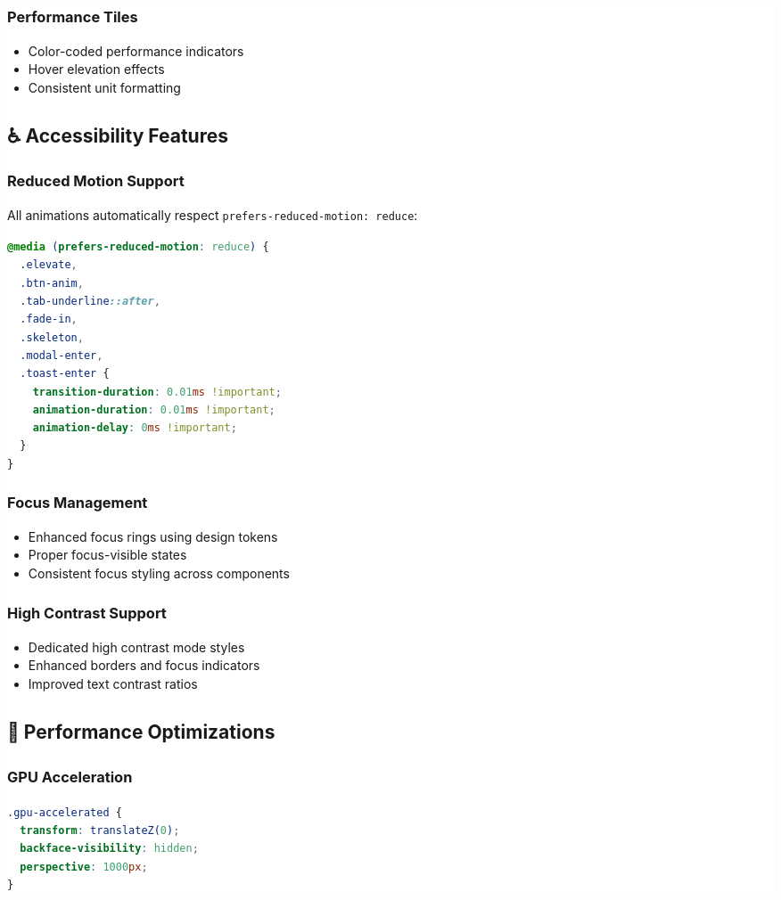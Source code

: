 ### Performance Tiles

- Color-coded performance indicators
- Hover elevation effects
- Consistent unit formatting

## ♿ Accessibility Features

### Reduced Motion Support

All animations automatically respect `prefers-reduced-motion: reduce`:

```css
@media (prefers-reduced-motion: reduce) {
  .elevate,
  .btn-anim,
  .tab-underline::after,
  .fade-in,
  .skeleton,
  .modal-enter,
  .toast-enter {
    transition-duration: 0.01ms !important;
    animation-duration: 0.01ms !important;
    animation-delay: 0ms !important;
  }
}
```

### Focus Management

- Enhanced focus rings using design tokens
- Proper focus-visible states
- Consistent focus styling across components

### High Contrast Support

- Dedicated high contrast mode styles
- Enhanced borders and focus indicators
- Improved text contrast ratios

## 📱 Performance Optimizations

### GPU Acceleration

```css
.gpu-accelerated {
  transform: translateZ(0);
  backface-visibility: hidden;
  perspective: 1000px;
}
```
